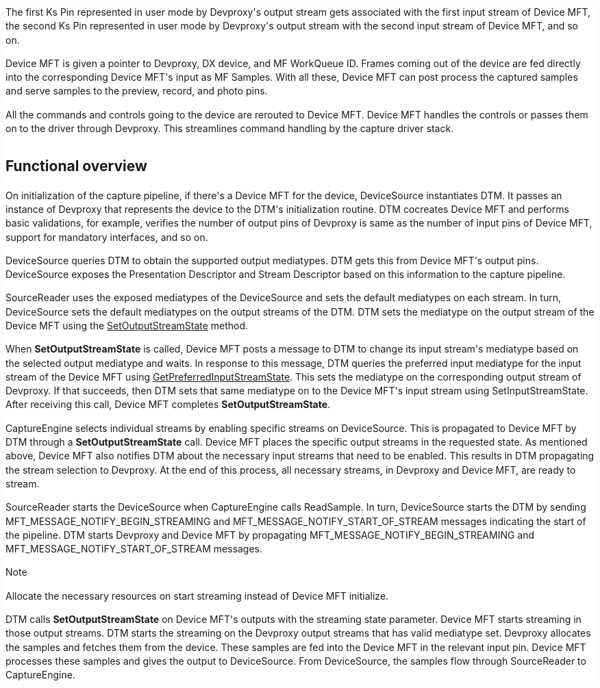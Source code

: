 The first Ks Pin represented in user mode by Devproxy's output stream gets associated with the first input stream of Device MFT, the second Ks Pin represented in user mode by Devproxy's output stream with the second input stream of Device MFT, and so on.

Device MFT is given a pointer to Devproxy, DX device, and MF WorkQueue ID. Frames coming out of the device are fed directly into the corresponding Device MFT's input as MF Samples. With all these, Device MFT can post process the captured samples and serve samples to the preview, record, and photo pins.

All the commands and controls going to the device are rerouted to Device MFT. Device MFT handles the controls or passes them on to the driver through Devproxy. This streamlines command handling by the capture driver stack.

## Functional overview

On initialization of the capture pipeline, if there's a Device MFT for the device, DeviceSource instantiates DTM. It passes an instance of Devproxy that represents the device to the DTM's initialization routine. DTM cocreates Device MFT and performs basic validations, for example, verifies the number of output pins of Devproxy is same as the number of input pins of Device MFT, support for mandatory interfaces, and so on.

DeviceSource queries DTM to obtain the supported output mediatypes. DTM gets this from Device MFT's output pins. DeviceSource exposes the Presentation Descriptor and Stream Descriptor based on this information to the capture pipeline.

SourceReader uses the exposed mediatypes of the DeviceSource and sets the default mediatypes on each stream. In turn, DeviceSource sets the default mediatypes on the output streams of the DTM. DTM sets the mediatype on the output stream of the Device MFT using the [SetOutputStreamState](/windows/win32/api/mftransform/nf-mftransform-imfdevicetransform-setoutputstreamstate) method.

When **SetOutputStreamState** is called, Device MFT posts a message to DTM to change its input stream's mediatype based on the selected output mediatype and waits. In response to this message, DTM queries the preferred input mediatype for the input stream of the Device MFT using [GetPreferredInputStreamState](/windows/win32/api/mftransform/nf-mftransform-imfdevicetransform-getinputstreampreferredstate). This sets the mediatype on the corresponding output stream of Devproxy. If that succeeds, then DTM sets that same mediatype on to the Device MFT's input stream using SetInputStreamState. After receiving this call, Device MFT completes **SetOutputStreamState**.

CaptureEngine selects individual streams by enabling specific streams on DeviceSource. This is propagated to Device MFT by DTM through a **SetOutputStreamState** call. Device MFT places the specific output streams in the requested state. As mentioned above, Device MFT also notifies DTM about the necessary input streams that need to be enabled. This results in DTM propagating the stream selection to Devproxy. At the end of this process, all necessary streams, in Devproxy and Device MFT, are ready to stream.

SourceReader starts the DeviceSource when CaptureEngine calls ReadSample. In turn, DeviceSource starts the DTM by sending MFT_MESSAGE_NOTIFY_BEGIN_STREAMING and MFT_MESSAGE_NOTIFY_START_OF_STREAM messages indicating the start of the pipeline. DTM starts Devproxy and Device MFT by propagating MFT_MESSAGE_NOTIFY_BEGIN_STREAMING and MFT_MESSAGE_NOTIFY_START_OF_STREAM messages.

> [!NOTE]
> Allocate the necessary resources on start streaming instead of Device MFT initialize.

DTM calls **SetOutputStreamState** on Device MFT's outputs with the streaming state parameter. Device MFT starts streaming in those output streams. DTM starts the streaming on the Devproxy output streams that has valid mediatype set. Devproxy allocates the samples and fetches them from the device. These samples are fed into the Device MFT in the relevant input pin. Device MFT processes these samples and gives the output to DeviceSource. From DeviceSource, the samples flow through SourceReader to CaptureEngine.
